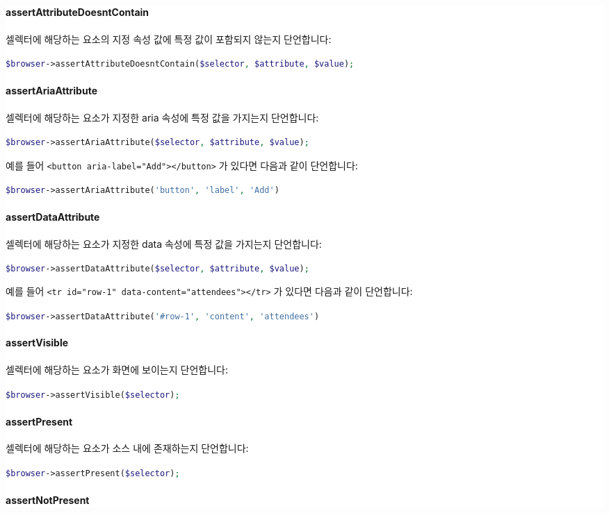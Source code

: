 <a name="assert-attribute-doesnt-contain"></a>
#### assertAttributeDoesntContain

셀렉터에 해당하는 요소의 지정 속성 값에 특정 값이 포함되지 않는지 단언합니다:

```php
$browser->assertAttributeDoesntContain($selector, $attribute, $value);
```

<a name="assert-aria-attribute"></a>
#### assertAriaAttribute

셀렉터에 해당하는 요소가 지정한 aria 속성에 특정 값을 가지는지 단언합니다:

```php
$browser->assertAriaAttribute($selector, $attribute, $value);
```

예를 들어 `<button aria-label="Add"></button>` 가 있다면 다음과 같이 단언합니다:

```php
$browser->assertAriaAttribute('button', 'label', 'Add')
```

<a name="assert-data-attribute"></a>
#### assertDataAttribute

셀렉터에 해당하는 요소가 지정한 data 속성에 특정 값을 가지는지 단언합니다:

```php
$browser->assertDataAttribute($selector, $attribute, $value);
```

예를 들어 `<tr id="row-1" data-content="attendees"></tr>` 가 있다면 다음과 같이 단언합니다:

```php
$browser->assertDataAttribute('#row-1', 'content', 'attendees')
```

<a name="assert-visible"></a>
#### assertVisible

셀렉터에 해당하는 요소가 화면에 보이는지 단언합니다:

```php
$browser->assertVisible($selector);
```

<a name="assert-present"></a>
#### assertPresent

셀렉터에 해당하는 요소가 소스 내에 존재하는지 단언합니다:

```php
$browser->assertPresent($selector);
```

<a name="assert-not-present"></a>
#### assertNotPresent
